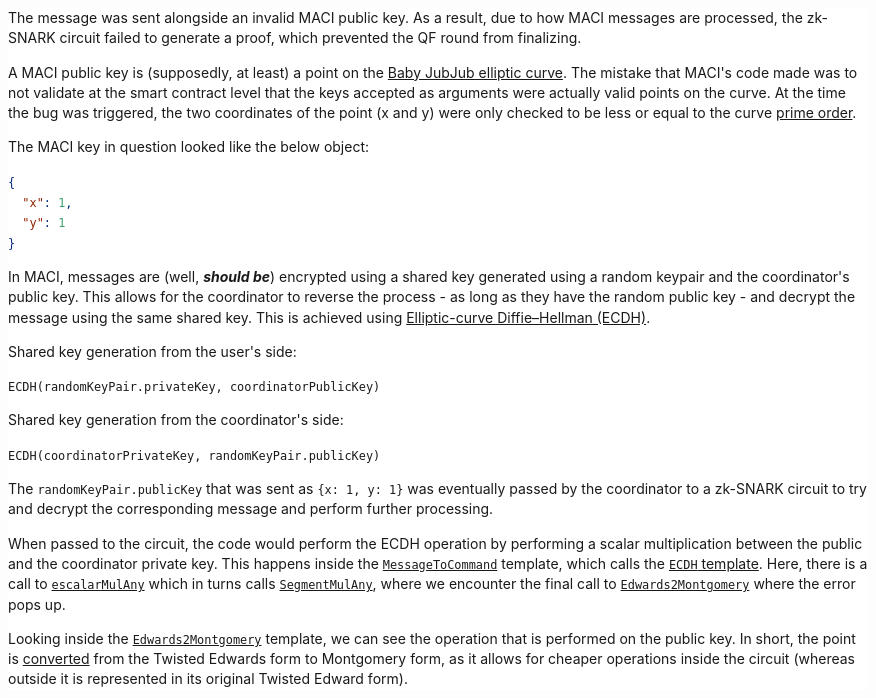 The message was sent alongside an invalid MACI public key. As a result, due to how MACI messages are processed, the zk-SNARK circuit failed to generate a proof, which prevented the QF round from finalizing.

A MACI public key is (supposedly, at least) a point on the [Baby JubJub elliptic curve](https://eips.ethereum.org/EIPS/eip-2494). The mistake that MACI's code made was to not validate at the smart contract level that the keys accepted as arguments were actually valid points on the curve. At the time the bug was triggered, the two coordinates of the point (x and y) were only checked to be less or equal to the curve [prime order](https://github.com/privacy-scaling-explorations/zk-kit/blob/main/packages/baby-jubjub/src/baby-jubjub.ts#L13).

The MACI key in question looked like the below object:

```json
{
  "x": 1,
  "y": 1
}
```

In MACI, messages are (well, **_should be_**) encrypted using a shared key generated using a random keypair and the coordinator's public key. This allows for the coordinator to reverse the process - as long as they have the random public key - and decrypt the message using the same shared key. This is achieved using [Elliptic-curve Diffie–Hellman (ECDH)](https://en.wikipedia.org/wiki/Elliptic-curve_Diffie%E2%80%93Hellman).

Shared key generation from the user's side:

```
ECDH(randomKeyPair.privateKey, coordinatorPublicKey)
```

Shared key generation from the coordinator's side:

```
ECDH(coordinatorPrivateKey, randomKeyPair.publicKey)
```

The `randomKeyPair.publicKey` that was sent as `{x: 1, y: 1}` was eventually passed by the coordinator to a zk-SNARK circuit to try and decrypt the corresponding message and perform further processing.

When passed to the circuit, the code would perform the ECDH operation by performing a scalar multiplication between the public and the coordinator private key. This happens inside the [`MessageToCommand`](https://github.com/privacy-scaling-explorations/maci/blob/dev/circuits/circom/utils/messageToCommand.circom#L45) template, which calls the [`ECDH` template](https://github.com/privacy-scaling-explorations/zk-kit/blob/main/packages/circuits/circom/ecdh.circom). Here, there is a call to [`escalarMulAny`](https://github.com/privacy-scaling-explorations/zk-kit/blob/main/packages/circuits/circom/ecdh.circom#L26) which in turns calls [`SegmentMulAny`](https://github.com/iden3/circomlib/blob/master/circuits/escalarmulany.circom#L154), where we encounter the final call to [`Edwards2Montgomery`](https://github.com/iden3/circomlib/blob/master/circuits/escalarmulany.circom#L78) where the error pops up.

Looking inside the [`Edwards2Montgomery`](https://github.com/iden3/circomlib/blob/master/circuits/montgomery.circom#L21-L40) template, we can see the operation that is performed on the public key. In short, the point is [converted](https://en.wikipedia.org/wiki/Montgomery_curve#Equivalence_with_twisted_Edwards_curves) from the Twisted Edwards form to Montgomery form, as it allows for cheaper operations inside the circuit (whereas outside it is represented in its original Twisted Edward form).
